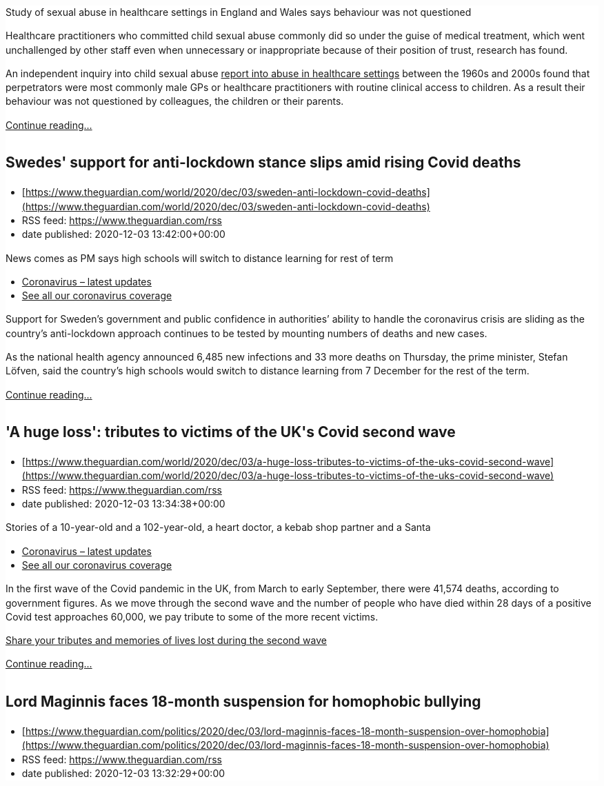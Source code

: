 <p>Study of sexual abuse in healthcare settings in England and Wales says behaviour was not questioned </p><p>Healthcare practitioners who committed child sexual abuse commonly did so under the guise of medical treatment, which went unchallenged by other staff even when unnecessary or inappropriate because of their position of trust, research has found.</p><p>An independent inquiry into child sexual abuse <a href="https://www.iicsa.org.uk/publications/research/csa-healthcare-contexts">report into abuse in healthcare settings</a> between the 1960s and 2000s found that perpetrators were most commonly male GPs or healthcare practitioners with routine clinical access to children. As a result their behaviour was not questioned by colleagues, the children or their parents.</p> <a href="https://www.theguardian.com/uk-news/2020/dec/03/child-abuse-carried-out-under-guise-medical-treatment-inquiry-told">Continue reading...</a>

## Swedes' support for anti-lockdown stance slips amid rising Covid deaths
 - [https://www.theguardian.com/world/2020/dec/03/sweden-anti-lockdown-covid-deaths](https://www.theguardian.com/world/2020/dec/03/sweden-anti-lockdown-covid-deaths)
 - RSS feed: https://www.theguardian.com/rss
 - date published: 2020-12-03 13:42:00+00:00

<p>News comes as PM says high schools will switch to distance learning for rest of term</p><ul><li><a href="https://www.theguardian.com/world/series/coronavirus-live/latest">Coronavirus – latest updates</a></li><li><a href="https://www.theguardian.com/world/coronavirus-outbreak">See all our coronavirus coverage</a></li></ul><p>Support for Sweden’s government and public confidence in authorities’ ability to handle the coronavirus crisis are sliding as the country’s anti-lockdown approach continues to be tested by mounting numbers of deaths and new cases.</p><p>As the national health agency announced 6,485 new infections and 33 more deaths on Thursday, the prime minister, Stefan Löfven, said the country’s high schools would switch to distance learning from 7 December for the rest of the term.</p> <a href="https://www.theguardian.com/world/2020/dec/03/sweden-anti-lockdown-covid-deaths">Continue reading...</a>

## 'A huge loss': tributes to victims of the UK's Covid second wave
 - [https://www.theguardian.com/world/2020/dec/03/a-huge-loss-tributes-to-victims-of-the-uks-covid-second-wave](https://www.theguardian.com/world/2020/dec/03/a-huge-loss-tributes-to-victims-of-the-uks-covid-second-wave)
 - RSS feed: https://www.theguardian.com/rss
 - date published: 2020-12-03 13:34:38+00:00

<p>Stories of a 10-year-old and a 102-year-old, a heart doctor, a kebab shop partner and a Santa</p><ul><li><a href="https://www.theguardian.com/world/series/coronavirus-live/latest">Coronavirus – latest updates</a></li><li><a href="https://www.theguardian.com/world/coronavirus-outbreak">See all our coronavirus coverage</a></li></ul><p>In the first wave of the Covid pandemic in the UK, from March to early September, there were 41,574 deaths, according to government figures. As we move through the second wave and the number of people who have died within 28 days of a positive Covid test approaches 60,000, we pay tribute to some of the more recent victims.</p><p><a href="https://www.theguardian.com/world/2020/nov/25/share-your-tributes-and-memories-of-uk-coronavirus-victims-who-died-in-the-second-wave?CMP=share_btn_tw">Share your tributes and memories of lives lost during the second wave</a></p> <a href="https://www.theguardian.com/world/2020/dec/03/a-huge-loss-tributes-to-victims-of-the-uks-covid-second-wave">Continue reading...</a>

## Lord Maginnis faces 18-month suspension for homophobic bullying
 - [https://www.theguardian.com/politics/2020/dec/03/lord-maginnis-faces-18-month-suspension-over-homophobia](https://www.theguardian.com/politics/2020/dec/03/lord-maginnis-faces-18-month-suspension-over-homophobia)
 - RSS feed: https://www.theguardian.com/rss
 - date published: 2020-12-03 13:32:29+00:00
